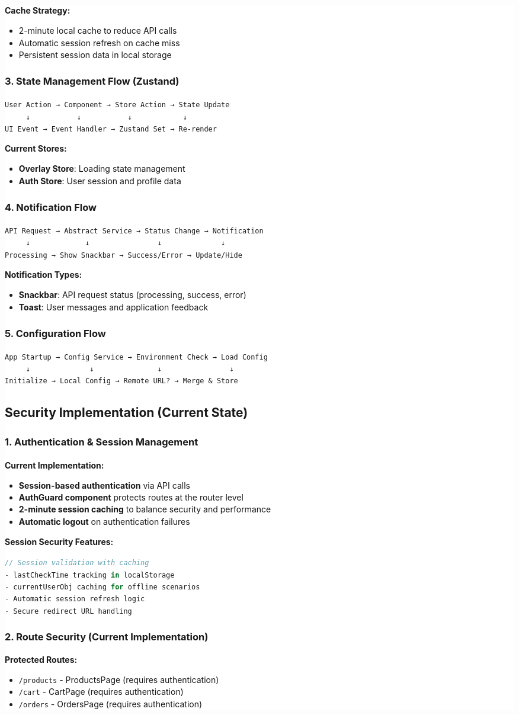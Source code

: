 **Cache Strategy:**
- 2-minute local cache to reduce API calls
- Automatic session refresh on cache miss
- Persistent session data in local storage

### 3. State Management Flow (Zustand)
```
User Action → Component → Store Action → State Update
     ↓           ↓           ↓            ↓
UI Event → Event Handler → Zustand Set → Re-render
```

**Current Stores:**
- **Overlay Store**: Loading state management
- **Auth Store**: User session and profile data

### 4. Notification Flow
```
API Request → Abstract Service → Status Change → Notification
     ↓             ↓                ↓              ↓
Processing → Show Snackbar → Success/Error → Update/Hide
```

**Notification Types:**
- **Snackbar**: API request status (processing, success, error)
- **Toast**: User messages and application feedback

### 5. Configuration Flow
```
App Startup → Config Service → Environment Check → Load Config
     ↓              ↓               ↓                ↓
Initialize → Local Config → Remote URL? → Merge & Store
```

## Security Implementation (Current State)

### 1. Authentication & Session Management
**Current Implementation:**
- **Session-based authentication** via API calls
- **AuthGuard component** protects routes at the router level
- **2-minute session caching** to balance security and performance
- **Automatic logout** on authentication failures

**Session Security Features:**
```typescript
// Session validation with caching
- lastCheckTime tracking in localStorage
- currentUserObj caching for offline scenarios
- Automatic session refresh logic
- Secure redirect URL handling
```

### 2. Route Security (Current Implementation)
**Protected Routes:**
- `/products` - ProductsPage (requires authentication)
- `/cart` - CartPage (requires authentication)
- `/orders` - OrdersPage (requires authentication)
